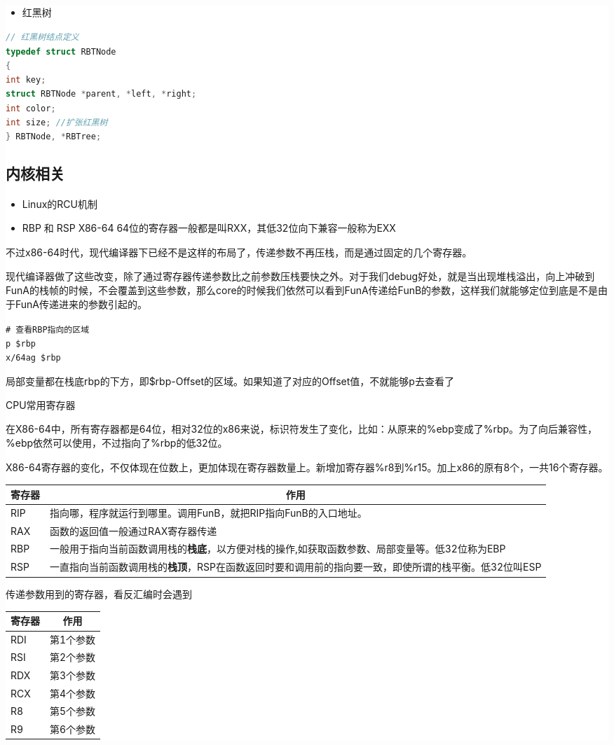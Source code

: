 * 红黑树

``` cpp
// 红黑树结点定义
typedef struct RBTNode
{
int key;
struct RBTNode *parent, *left, *right;
int color;
int size; //扩张红黑树
} RBTNode, *RBTree;
```

## 内核相关

* Linux的RCU机制


* RBP 和 RSP
X86-64 64位的寄存器一般都是叫RXX，其低32位向下兼容一般称为EXX

不过x86-64时代，现代编译器下已经不是这样的布局了，传递参数不再压栈，而是通过固定的几个寄存器。

现代编译器做了这些改变，除了通过寄存器传递参数比之前参数压栈要快之外。对于我们debug好处，就是当出现堆栈溢出，向上冲破到FunA的栈帧的时候，不会覆盖到这些参数，那么core的时候我们依然可以看到FunA传递给FunB的参数，这样我们就能够定位到底是不是由于FunA传递进来的参数引起的。

```
# 查看RBP指向的区域
p $rbp
x/64ag $rbp
```

局部变量都在栈底rbp的下方，即$rbp-Offset的区域。如果知道了对应的Offset值，不就能够p去查看了

CPU常用寄存器

在X86-64中，所有寄存器都是64位，相对32位的x86来说，标识符发生了变化，比如：从原来的%ebp变成了%rbp。为了向后兼容性，%ebp依然可以使用，不过指向了%rbp的低32位。

X86-64寄存器的变化，不仅体现在位数上，更加体现在寄存器数量上。新增加寄存器%r8到%r15。加上x86的原有8个，一共16个寄存器。

| 寄存器 | 作用
| -- | --
| RIP | 指向哪，程序就运行到哪里。调用FunB，就把RIP指向FunB的入口地址。
| RAX | 函数的返回值一般通过RAX寄存器传递
| RBP | 一般用于指向当前函数调用栈的**栈底**，以方便对栈的操作,如获取函数参数、局部变量等。低32位称为EBP
| RSP | 一直指向当前函数调用栈的**栈顶**，RSP在函数返回时要和调用前的指向要一致，即使所谓的栈平衡。低32位叫ESP

传递参数用到的寄存器，看反汇编时会遇到

| 寄存器 | 作用
| -- | --
| RDI | 第1个参数
| RSI | 第2个参数
| RDX | 第3个参数
| RCX | 第4个参数
| R8 | 第5个参数
| R9 | 第6个参数
